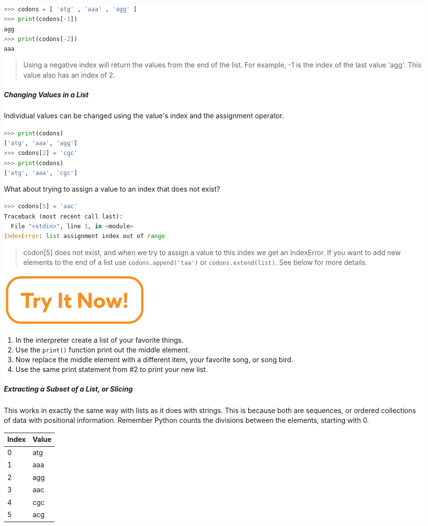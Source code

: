 ```python
>>> codons = [ 'atg' , 'aaa' , 'agg' ]
>>> print(codons[-1])
agg
>>> print(codons[-2])
aaa
```

> Using a negative index will return the values from the end of the list. For example, -1 is the index of the last value 'agg'. This value also has an index of 2.



##### Changing Values in a List

Individual values can be changed using the value's index and the assignment operator.

```python
>>> print(codons)
['atg', 'aaa', 'agg']
>>> codons[2] = 'cgc'
>>> print(codons)
['atg', 'aaa', 'cgc']
```

What about trying to assign a value to an index that does not exist?

```python
>>> codons[5] = 'aac'
Traceback (most recent call last):
  File "<stdin>", line 1, in <module>
IndexError: list assignment index out of range
```

> codon[5] does not exist, and when we try to assign a value to this index we get an IndexError. If you want to add new elements to the end of a list use  `codons.append('taa')` or `codons.extend(list)`. See below for more details.

![try it](images/Try-It-Now.jpg)

1. In the interpreter create a list of your favorite things.
2. Use the `print()` function print out the middle element. 
3. Now replace the middle element with a different item, your favorite song, or song bird. 
4. Use the same print statement from #2 to print your new list.

##### Extracting a Subset of a List, or Slicing

This works in exactly the same way with lists as it does with strings. This is because both are sequences, or ordered collections of data with positional information. Remember Python counts the divisions between the elements, starting with 0.

| Index | Value |
| ----- | ----- |
| 0     | atg   |
| 1     | aaa   |
| 2     | agg   |
| 3     | aac   |
| 4     | cgc   |
| 5     | acg   |
